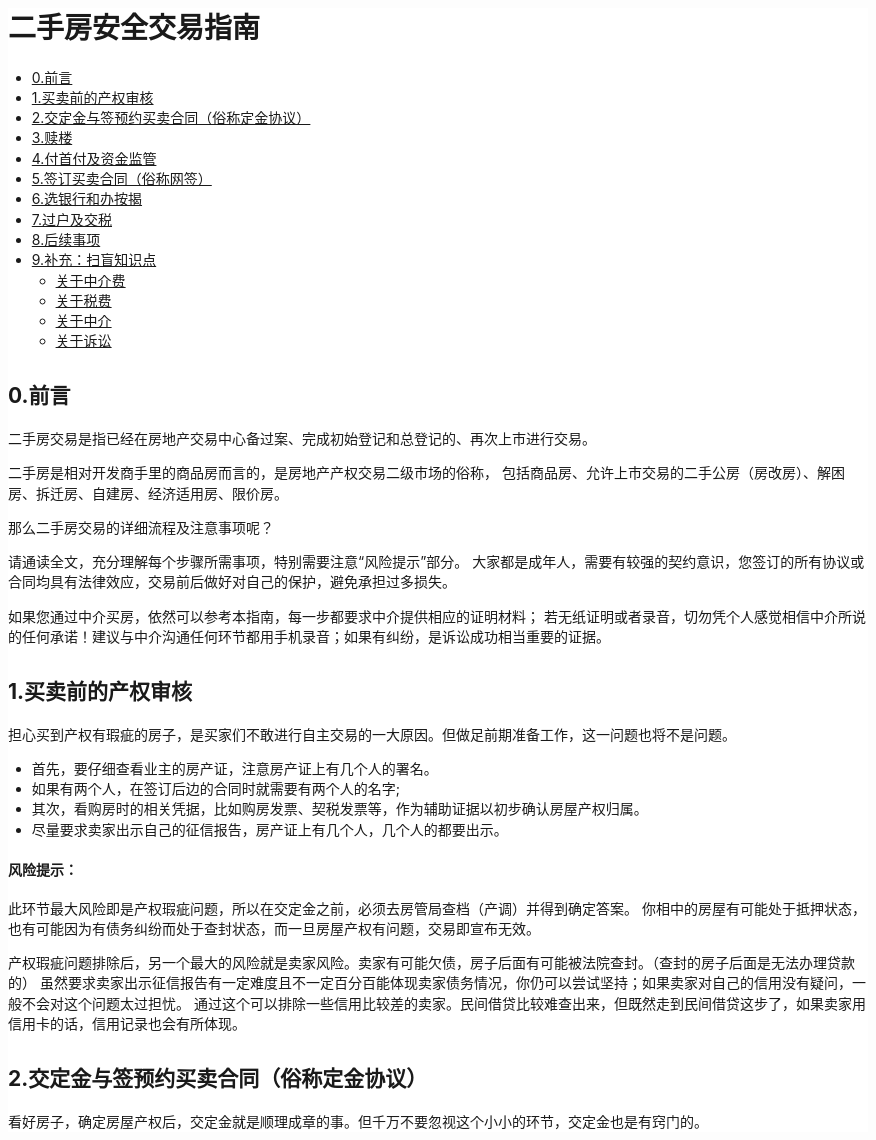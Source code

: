 # 二手房安全交易指南

* [0.前言](#0前言)
* [1.买卖前的产权审核](#1买卖前的产权审核)
* [2.交定金与签预约买卖合同（俗称定金协议）](#2交定金与签预约买卖合同俗称定金协议)
* [3.赎楼](#3赎楼)
* [4.付首付及资金监管](#4付首付及资金监管)
* [5.签订买卖合同（俗称网签）](#5签订买卖合同俗称网签)
* [6.选银行和办按揭](#6选银行和办按揭)
* [7.过户及交税](#7过户及交税)
* [8.后续事项](#8后续事项)
* [9.补充：扫盲知识点](#9补充扫盲知识点)
  * [关于中介费](#关于中介费)
  * [关于税费](#关于税费)
  * [关于中介](#关于中介)
  * [关于诉讼](#关于诉讼)

## 0.前言

二手房交易是指已经在房地产交易中心备过案、完成初始登记和总登记的、再次上市进行交易。

二手房是相对开发商手里的商品房而言的，是房地产产权交易二级市场的俗称，
包括商品房、允许上市交易的二手公房（房改房）、解困房、拆迁房、自建房、经济适用房、限价房。

那么二手房交易的详细流程及注意事项呢？

请通读全文，充分理解每个步骤所需事项，特别需要注意“风险提示”部分。
大家都是成年人，需要有较强的契约意识，您签订的所有协议或合同均具有法律效应，交易前后做好对自己的保护，避免承担过多损失。

如果您通过中介买房，依然可以参考本指南，每一步都要求中介提供相应的证明材料；
若无纸证明或者录音，切勿凭个人感觉相信中介所说的任何承诺！建议与中介沟通任何环节都用手机录音；如果有纠纷，是诉讼成功相当重要的证据。

## 1.买卖前的产权审核

担心买到产权有瑕疵的房子，是买家们不敢进行自主交易的一大原因。但做足前期准备工作，这一问题也将不是问题。

- 首先，要仔细查看业主的房产证，注意房产证上有几个人的署名。
- 如果有两个人，在签订后边的合同时就需要有两个人的名字; 
- 其次，看购房时的相关凭据，比如购房发票、契税发票等，作为辅助证据以初步确认房屋产权归属。
- 尽量要求卖家出示自己的征信报告，房产证上有几个人，几个人的都要出示。

#### 风险提示：

此环节最大风险即是产权瑕疵问题，所以在交定金之前，必须去房管局查档（产调）并得到确定答案。
你相中的房屋有可能处于抵押状态，也有可能因为有债务纠纷而处于查封状态，而一旦房屋产权有问题，交易即宣布无效。

产权瑕疵问题排除后，另一个最大的风险就是卖家风险。卖家有可能欠债，房子后面有可能被法院查封。（查封的房子后面是无法办理贷款的） 虽然要求卖家出示征信报告有一定难度且不一定百分百能体现卖家债务情况，你仍可以尝试坚持；如果卖家对自己的信用没有疑问，一般不会对这个问题太过担忧。 通过这个可以排除一些信用比较差的卖家。民间借贷比较难查出来，但既然走到民间借贷这步了，如果卖家用信用卡的话，信用记录也会有所体现。

## 2.交定金与签预约买卖合同（俗称定金协议）

看好房子，确定房屋产权后，交定金就是顺理成章的事。但千万不要忽视这个小小的环节，交定金也是有窍门的。
